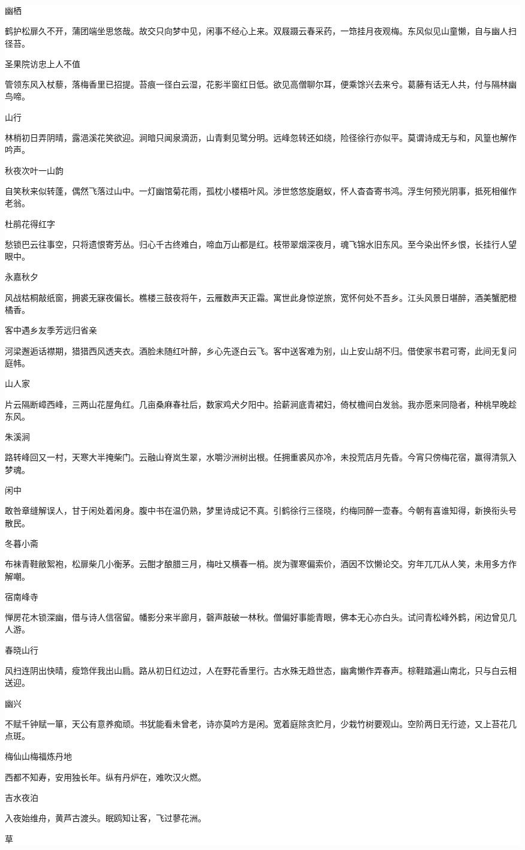 幽栖  

鹤护松扉久不开，蒲团端坐思悠哉。故交只向梦中见，闲事不经心上来。双屐蹑云春采药，一筇挂月夜观梅。东风似见山童懒，自与幽人扫径苔。  

圣果院访忠上人不值  

管领东风入杖藜，落梅香里已招提。苔痕一径白云湿，花影半窗红日低。欲见高僧聊尔耳，便乘馀兴去来兮。葛藤有话无人共，付与隔林幽鸟啼。  

山行  

林梢初日弄阴晴，露浥溪花笑欲迎。涧暗只闻泉滴沥，山青剩见鹭分明。远峰忽转还如绕，险径徐行亦似平。莫谓诗成无与和，风篁也解作吟声。  

秋夜次叶一山韵  

自笑秋来似转蓬，偶然飞落过山中。一灯幽馆菊花雨，孤枕小楼梧叶风。涉世悠悠旋磨蚁，怀人杳杳寄书鸿。浮生何预光阴事，抵死相催作老翁。  

杜鹃花得红字  

愁锁巴云往事空，只将遗恨寄芳丛。归心千古终难白，啼血万山都是红。枝带翠烟深夜月，魂飞锦水旧东风。至今染出怀乡恨，长挂行人望眼中。  

永嘉秋夕  

风战枯桐敲纸窗，拥裘无寐夜偏长。樵楼三鼓夜将午，云雁数声天正霜。寓世此身惊逆旅，宽怀何处不吾乡。江头风景日堪醉，酒美蟹肥橙橘香。  

客中遇乡友季芳远归省亲  

河梁邂逅话襟期，猎猎西风透夹衣。酒脸未随红叶醉，乡心先逐白云飞。客中送客难为别，山上安山胡不归。借使家书君可寄，此间无复问庭帏。  

山人家  

片云隔断嶂西峰，三两山花屋角红。几亩桑麻春社后，数家鸡犬夕阳中。拾薪涧底青裙妇，倚杖檐间白发翁。我亦愿来同隐者，种桃早晚趁东风。  

朱溪涧  

路转峰回又一村，天寒大半掩柴门。云融山脊岚生翠，水嚼沙洲树出根。任拥重裘风亦冷，未投荒店月先昏。今宵只傍梅花宿，赢得清氛入梦魂。  

闲中  

敢咎章缝解误人，甘于闲处着闲身。腹中书在温仍熟，梦里诗成记不真。引鹤徐行三径晓，约梅同醉一壶春。今朝有喜谁知得，新换衔头号散民。  

冬暮小斋  

布袜青鞋敝絮袍，松扉柴几小衡茅。云酣才酿腊三月，梅吐又横春一梢。炭为骤寒偏索价，酒因不饮懒论交。穷年兀兀从人笑，未用多方作解嘲。  

宿南峰寺  

惮房花木锁深幽，借与诗人信宿留。幡影分来半廊月，磬声敲破一林秋。僧偏好事能青眼，佛本无心亦白头。试问青松峰外鹤，闲边曾见几人游。  

春晓山行  

风扫连阴出快晴，瘦筇伴我出山扃。路从初日红边过，人在野花香里行。古水殊无趋世态，幽禽懒作弄春声。棕鞋踏遍山南北，只与白云相送迎。  

幽兴  

不赋千钟赋一箪，天公有意养痴顽。书犹能看未曾老，诗亦莫吟方是闲。宽着庭除贪贮月，少栽竹树要观山。空阶两日无行迹，又上苔花几点斑。  

梅仙山梅福炼丹地  

西都不知寿，安用独长年。纵有丹炉在，难吹汉火燃。  

吉水夜泊  

入夜始维舟，黄芦古渡头。眠鸥知让客，飞过蓼花洲。  

草  

